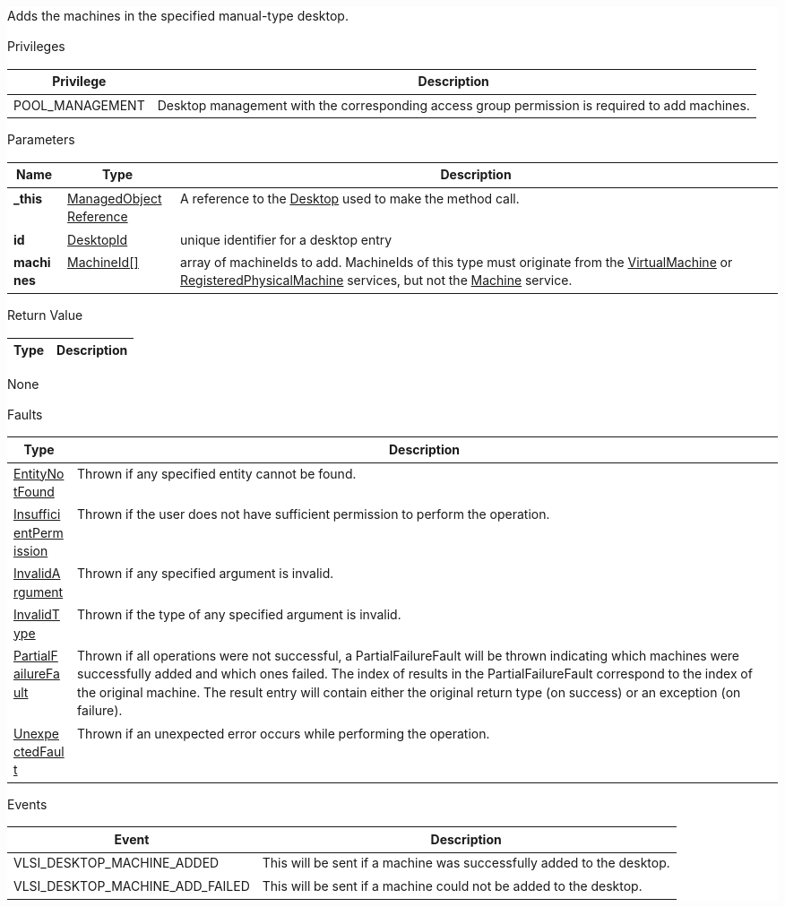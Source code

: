 

Adds the machines in the specified manual-type desktop.

Privileges

Privilege |  Description
---|---
POOL_MANAGEMENT|  Desktop management with the corresponding access group permission is required to add machines.



Parameters

Name| Type| Description
---|---|---
**_this**| [ManagedObjectReference](vmodl.ManagedObjectReference.md)|  A reference to the [Desktop](vdi.resources.Desktop.md) used to make the method call.
**id**| [DesktopId](vdi.entity.DesktopId.md)|  unique identifier for a desktop entry
**machines**| [MachineId[]](vdi.entity.MachineId.md)|  array of machineIds to add. MachineIds of this type must originate from the [VirtualMachine](vdi.utils.virtualcenter.VirtualMachine.md) or [RegisteredPhysicalMachine](vdi.resources.RegisteredPhysicalMachine.md) services, but not the [Machine](vdi.resources.Machine.md) service.




Return Value

Type |  Description
---|---
None



Faults

Type |  Description
---|---
[EntityNotFound](vdi.fault.EntityNotFound.md)| Thrown if any specified entity cannot be found.
[InsufficientPermission](vdi.fault.InsufficientPermission.md)| Thrown if the user does not have sufficient permission to perform the operation.
[InvalidArgument](vdi.fault.InvalidArgument.md)| Thrown if any specified argument is invalid.
[InvalidType](vdi.fault.InvalidType.md)| Thrown if the type of any specified argument is invalid.
[PartialFailureFault](vdi.fault.PartialFailureFault.md)| Thrown if all operations were not successful, a PartialFailureFault will be thrown indicating which machines were successfully added and which ones failed. The index of results in the PartialFailureFault correspond to the index of the original machine. The result entry will contain either the original return type (on success) or an exception (on failure).
[UnexpectedFault](vdi.fault.UnexpectedFault.md)| Thrown if an unexpected error occurs while performing the operation.



Events

Event |  Description
---|---
VLSI_DESKTOP_MACHINE_ADDED|  This will be sent if a machine was successfully added to the desktop.
VLSI_DESKTOP_MACHINE_ADD_FAILED|  This will be sent if a machine could not be added to the desktop.


 [^1]: This property need not be set. [^2]: This property cannot be updated. [^3]: This property must contain only alphanumerics, spaces, underscores, and dashes. The maximum length is 32 characters. [^4]: This property has a maximum length of 400 characters. [^5]: This property has a default value of false. [^6]: This property has a default value of true. [^7]: If specified, this property is limited to letters, numbers, punctuation, spaces, and tabs. [^8]: This property has a minimum value of 1. [^9]: This property is required if maxSessionsType is set to 'LIMITED'. [^10]: This property has a default value of 1. [^11]: This property must contain only alphanumerics, underscores, and dashes. The maximum length is 64 characters. [^12]: This property has a maximum length of 256 characters. [^13]: This property has a maximum length of 1024 characters. [^14]: This property is an unordered array of unique values. [^15]: This property is required if enableAntiAffinityRules is set to true. [^16]: This property has a maximum value of 20. [^17]: This property has a default value of 'DISABLED'. [^18]: This property is required if multiSessionMode is set to 'ENABLED_DEFAULT_OFF', 'ENABLED_DEFAULT_ON', or 'ENABLED_ENFORCED'. [^19]: This property has a default value of 0. [^20]: This property cannot contain ? characters. [^21]: This property must contain the time in 24 hours format. e.g. 14:30. [^22]: This property must be in the form hh:mm in 24 hours format. [^23]: This property is required if customizationType is set to 'NONE'. [^24]: This property is required if customizationType is set to 'SYS_PREP'. [^25]: This property is required if customizationType is set to 'QUICK_PREP'. [^26]: This property is required if type is set to 'MANUAL'. [^27]: This property is required if type is set to 'RDS'. [^28]: This property has a default value of 'DESKTOP'. [^29]: This property is required if type is set to 'AUTOMATED'. [^30]: This property has a default value of ['PCOIP', 'RDP', 'BLAST']. [^31]: This property is required if operation is set to 'INITIAL_PUBLISH', 'SCHEDULE_PUSH_IMAGE', 'CANCEL_SCHEDULED_PUSH_IMAGE', or 'INFRASTRUCTURE_CHANGE'. [^32]: This property is required if operation is set to 'SCHEDULE_PUSH_IMAGE'. [^33]: For Instant clone desktops this setting can only be set to ALWAYS_POWERED_ON. [^34]: This property has a default value of 'TAKE_NO_POWER_ACTION'. [^35]: This property has a default value of 'NEVER'. [^36]: This property has a default value of 120. [^37]: This property is required if automaticLogoffPolicy is set to 'AFTER'. [^38]: This is applicable for automated desktops with virtual machines names based on pattern naming. This is not applicable for desktops that are using specified naming since dynamic creation and deletion of VMs is not supported. [^39]: For Instant clone desktops this setting can only be set to DELETE. [^40]: This property is required if refreshOsDiskAfterLogoff is set to 'EVERY'. [^41]: This property has a maximum value of 100. [^42]: This property is required if refreshOsDiskAfterLogoff is set to 'AT_SIZE'. [^43]: This property has a default value of 'AFTER'. [^44]: This property is required if emptySessionTimeoutPolicy is set to 'AFTER'. [^45]: This property has a default value of 10. [^46]: This property has a minimum value of 10. [^47]: This property is required if preLaunchSessionTimeoutPolicy is set to 'AFTER'. [^48]: This property has a default value of 'DEFAULT'. [^49]: This property has a default value of 'BLOCK_ACCESS'. [^50]: This property is required if source is set to 'VIRTUAL_CENTER'. [^51]: For Instant clone desktops this setting can only be set to false. [^52]: This property is required if overrideGlobalSetting is set to true. [^53]: This property is required if enabled is set to true. [^54]: This property is required if maxLabelType is set to 'LIMITED'. [^55]: This property has a default value of 4096. [^56]: This property has a minimum value of 512. [^57]: This property is required if redirectDisposableFiles is set to true. [^58]: This property has a default value of Auto. [^59]: This property must be single letters from D to Z or the word Auto. [^60]: This property is required if redirectDisposableFiles is set to true. [^61]: This property has a default value of 96. [^62]: This property has a minimum value of 64. [^63]: This property has a maximum value of 512. [^64]: This property is required if renderer3D is set to 'AUTOMATIC', 'SOFTWARE', or 'HARDWARE'. [^65]: This property has a default value of 2. [^66]: This property has a maximum value of 4. [^67]: This property is required if renderer3D is set to 'AUTOMATIC', 'SOFTWARE', 'HARDWARE', or 'DISABLED'. [^68]: This property has a default value of 'WUXGA'. [^69]: This property is required if renderer3D is set to 'AUTOMATIC', 'SOFTWARE', 'HARDWARE', or 'DISABLED'. [^70]: This property must contain only alphanumerics and dashes. It must contain at least one alpha character. It may also optionally contain a numeric placement token {n} or {n:fixed=#}. If the pattern does not specify the numeric placement token, the maximum length is 14 characters. [^71]: This property has a default value of 'UP_FRONT'. [^72]: This property has a minimum value of 0. [^73]: This property is required if provisioningTime is set to 'ON_DEMAND'. [^74]: This property is required if redirectWindowsProfile is set to true. [^75]: This property is required if useSeparateDatastoresPersistentAndOSDisks is set to true. [^76]: This property has a default value of 2048. [^77]: This property has a minimum value of 128. [^78]: This property has a default value of D. [^79]: This property is required if reclaimVmDiskSpace is set to true. [^80]: This property must contain only alphanumerics and dashes. It must contain at least one alpha character. The maximum length is 15 characters. [^81]: This property is required if userAssignment is set to 'DEDICATED'. [^82]: Fast NFS Clones (VAAI) will be unavailable if the Replica disks are stored separately from the OS disks. [^83]: Datastores with file system type VVOL will also be unavailable if the Replica disks are stored separately from the OS disks. [^84]: This setting is applicable to both View Composer and Instant clone engine sourced desktops. [^85]: For Instant clone desktops, this can be modified only if there are no current operations ( [operation](vdi.resources.Desktop.InstantCloneProvisioningStatusData.md#operation) is NONE). [^86]: This property is required if useSeparateDatastoresReplicaAndOSDisks is set to true. [^87]: For Instant clone desktops, this setting can only be set to false. [^88]: This is applicable only to Virtual Center, View Composer, or Instant Clone Engine sourced manual or automatic desktops. [^89]: If true, VirtualCenter.StorageAcceleratorData#enabled must also be enabled. [^90]: This value cannot be updated for Instant Clone Engine sourced desktops. [^91]: This property has a default value of 'OS_DISKS'. [^92]: This property is required if useViewStorageAccelerator is set to true. [^93]: This property has a default value of 7. [^94]: This property has a maximum value of 999. [^95]: For Instant clone desktops, this setting can only be set to UNBOUNDED. [^96]: This property has a default value of 'CONSERVATIVE'. [^97]: This property has a default value of 'VM'. [^98]: For Instant clone desktops only it can be only a cluster and not a host. [^99]: For Instant clone desktops, this can be modified only if there are no current operations ( [operation](vdi.resources.Desktop.InstantCloneProvisioningStatusData.md#operation) is NONE). [^100]: If the naming method is PATTERN, this value must be less than [minNumberOfMachines](vdi.resources.Desktop.PatternNamingSettings.md#minNumberOfMachines). If the naming method is SPECIFIED and this is a create, this value must be less than the number of specified names. If the naming method is SPECIFIED and this value is updated, it must be less than the total number of existing machines in the desktop. The above checks are not done if this value is 0. [^101]: For Full clone desktops, if Storage DRS cluster is used then it can only have one element. [^102]: This property is required if namingMethod is set to 'PATTERN'. [^103]: This property is required if namingMethod is set to 'SPECIFIED'. [^104]: For Instant clone desktops, this setting can only be set to PATTERN. [^105]: License is not applied to the system. [^106]: Applied license is expired. [^107]: Applied license does not have instant clone feature enabled. [^108]: This parameter is an update map based on [DesktopInfo](vdi.resources.Desktop.DesktopInfo.md 'DesktopInfo'). [^109]: Both instant and linked clones share the same base image and use less storage space than full virtual machines. [^110]: The user profile for both types clones can be redirected to persistent disks that will be unaffected by OS updates and refreshes. [^111]: This property has a default value of 'PCOIP'. [^112]: This property is required if enableGRIDvGPUs is set to true. [^113]: This property has a default value of 'LIMITED'. [^114]: This property is required if operation is set to 'INITIAL_PUBLISH', 'CANCEL_SCHEDULED_MAINTENANCE', or 'INFRASTRUCTURE_CHANGE'. [^115]: This property has a maximum value of 100. [^116]: This property has a maximum value of 150. [^117]: This property is required if useCustomScript is set to false. [^118]: This property is required if maintenanceMode is set to 'RECURRING'. [^119]: This property has a maximum value of 31. [^120]: This property is required if maintenancePeriod is set to 'WEEKLY' or 'MONTHLY'. [^121]: This property has a default value of 'NEVER'. [^122]: This property is required if disconnectedSessionTimeoutPolicy is set to 'AFTER'. [^123]: This property has a minimum value of 10. [^124]: This property has a default value of 'VM'. [^125]: For Instant clone farms only it can be only a cluster and not a host. [^126]: For Instant clone farms, this can be modified only if there are no current operations ( [operation](vdi.resources.Farm.InstantCloneProvisioningStatusData.md#operation) is NONE).
 [^133]: This property has a default value of "AFTER." [^134]: This property has a default value of "UNCONFIGURED". [^135]: This parameter need not be set. [^136]: This parameter is an update map based on [RoleInfo](vdi.users.Role.RoleInfo.md "RoleInfo"). [^137]: This parameter is an update map based on [SecondaryCredentialsInfo](vdi.users.SecondaryCredentials.SecondaryCredentialsInfo.md "SecondaryCredentialsInfo"). [^138]: This property is required if hybridLogonConfig is set to "password". [^139]: This property has a maximum value of 65535. [^140]: This property must be a valid IP address or DNS name. [^141]: This property must be a valid DNS name. [^142]: This parameter is an update map based on [ADDomainInfo](vdi.utils.ADDomain.ADDomainInfo.md "ADDomainInfo"). [^143]: This property must not be empty and has a maximum length of 256 characters. [^144]: Image management stream is in AVAILABLE or PARTIALLY_AVAILABLE state. [^145]: There is at least one image management version in AVAILABLE or PARTIALLY_AVAILABLE state for this stream. [^146]: There is at least one image management tag associated with the image management version. [^147]: This parameter is an update map based on [ImageManagementStreamInfo](vdi.utils.imagemanagement.ImageManagementStream.ImageManagementStreamInfo.md "ImageManagementStreamInfo"). [^148]: This property must contain only alphanumerics, underscores and dashes. The maximum length is 64 characters. [^149]: This parameter is an update map based on [ImageManagementTagInfo](vdi.utils.imagemanagement.ImageManagementTag.ImageManagementTagInfo.md "ImageManagementTagInfo"). [^150]: This property must contain only alphanumerics, dot, underscores, and dashes. The maximum length is 64 characters. [^151]: This parameter is an update map based on [ImageManagementVersionInfo](vdi.utils.imagemanagement.ImageManagementVersion.ImageManagementVersionInfo.md "ImageManagementVersionInfo"). [^152]: This property must not be empty and has a maximum length of 256 characters. [^153]: This parameter is an update map based on [InstantCloneEngineDomainAdministratorInfo](vdi.utils.InstantCloneEngineDomainAdministrator.InstantCloneEngineDomainAdministratorInfo.md "InstantCloneEngineDomainAdministratorInfo"). [^154]: This property is required if logCollectorComponentType is set to "CONNECTION_SERVER". [^155]: This property is required if logCollectorComponentType is set to "AGENT_RDS". [^156]: This property is required if logCollectorComponentType is set to "AGENT_RDS". [^157]: This property has a default value of ["DEFAULT"]. [^158]: This property is required if reset is set to false. [^159]: Contains null for which the request is processed successfully. [^160]: [LogCollectorFault](vdi.fault.LogCollectorFault.md) for failed ones. [^161]: Contains array of [LogCollectorTaskInfo](vdi.utils.logcollector.LogCollector.LogCollectorTaskInfo.md) for which the request is processed successfully. [^162]: All available log collector task information is returned if no parameter used. [^163]: Log collector task information for specified user returned if parameter used. [^164]: This property has a default value of 5. [^165]: If the [type](vdi.utils.Validator.ValidationSpec.md#type) is "MACHINE", then the naming pattern for the machines will be validated. [^166]: This parameter is an update map based on [ViewComposerDomainAdministratorInfo](vdi.utils.viewcomposer.ViewComposerDomainAdministrator.ViewComposerDomainAdministratorInfo.md "ViewComposerDomainAdministratorInfo"). [^167]: This data object must be updated as a whole. [^168]: This property is required if source is set to "VIEW_COMPOSER" or "INSTANT_CLONE_ENGINE". [^169]: This property is required if source is set to "FULL_CLONE". [^170]: This value will be considered only in case of Dedicated Linked Pool. [^171]: It will be ignored for other Pools and Farms. [^172]: This property is required if isPersistent is set to true. [^173]: Applicable only in case of Linked Clones and Instant Clones. [^174]: Set to true only in case of DEDICATED LINKED_CLONE Pool. [^175]: It will be ignored in case of Farms and other Pools. [^176]: This property has a default value of 1024. [^177]: This property has a minimum value of 100. [^178]: This property has a maximum value of 32768. [^179]: This property is required if viewComposerType is set to "LOCAL_TO_VC" or "STANDALONE". [^180]: This property has a default value of "GENERAL". [^181]: This property cannot contain forward slashes. [^182]: This parameter is an update map based on [ApplicationInfo](vdi.resources.Application.ApplicationInfo.md "ApplicationInfo"). [^183]: This property has a default value of "NO_CONTROL". [^184]: This property has a default value of "AFTER". [^185]: This property must be single letters from D to Z. [^186]: This parameter is an update map based on [FarmInfo](vdi.resources.Farm.FarmInfo.md "FarmInfo"). [^187]: For Instant clone farms, this can be modified only if there are no current operations ( [operation](vdi.resources.Farm.InstantCloneProvisioningStatusData.md#operation) is NONE). [^188]: This parameter is an update map based on [RoleInfo](vdi.users.Role.RoleInfo.md "RoleInfo"). [^189]: This property has a maximum value of 65535. [^190]: This parameter is an update map based on [ADDomainInfo](vdi.utils.ADDomain.ADDomainInfo.md "ADDomainInfo"). [^191]: This parameter is an update map based on [ImageManagementAssetInfo](vdi.utils.imagemanagement.ImageManagementAsset.ImageManagementAssetInfo.md "ImageManagementAssetInfo").
 [^192]: This property is required if configured is set to true. [^193]: For Instant clone desktops, this setting can only be set to false. [^194]: This parameter is an update map based on [MachineInfo](vdi.resources.Machine.MachineInfo.md "MachineInfo"). [^195]: This parameter is an update map based on [PersistentDiskInfo](vdi.resources.PersistentDisk.PersistentDiskInfo.md "PersistentDiskInfo"). [^196]: This property must contain only alphanumerics, underscores, and dashes. It must contain at least one alpha character. The maximum length is 15 characters. [^197]: This property has a default value of 1000. [^198]: This parameter is an update map based on [RDSServerInfo](vdi.resources.RDSServer.RDSServerInfo.md "RDSServerInfo"). [^199]: Admin user has single role which is of type either HELP_DESK_ADMIN or HELP_DESK_ADMIN_READ_ONLY. [^200]: This parameter is an update map based on [PoliciesSettings](vdi.users.Policies.PoliciesSettings.md "PoliciesSettings"). [^201]: This property is required if allowPCoIPHardwareAcceleration is set to "Allow". [^202]: This property is required if logCollectorComponentType is set to "AGENT". [^203]: This property is required if type is set to "APPLICATION". [^204]: This property is required if type is set to "DESKTOP". [^205]: This parameter is an update map based on [URLRedirectionInfo](vdi.infrastructure.URLRedirection.URLRedirectionInfo.md "URLRedirectionInfo"). [^206]: This property has a default value of 20. [^207]: This property has a default value of 50. [^208]: This property has a default value of 12. [^209]: This parameter is an update map based on [VirtualCenterInfo](vdi.infrastructure.VirtualCenter.VirtualCenterInfo.md "VirtualCenterInfo"). [^210]: [user](vdi.resources.Desktop.SpecifiedName.md#user) is provided. [^211]: [enabled](vdi.resources.Desktop.DesktopSettings.md#enabled) is false. [^212]: [supportedSessionType](vdi.resources.Desktop.DesktopSettings.md#supportedSessionType) is not "DESKTOP". [^213]: [globalEntitlement](vdi.resources.Desktop.GlobalEntitlementData.md#globalEntitlement) is set. [^214]: [userAssignment](vdi.resources.Desktop.UserAssignment.md#userAssignment) is "DEDICATED" and [automaticAssignment](vdi.resources.Desktop.UserAssignment.md#automaticAssignment) is false. [^215]: Local entitlements are configured. [^216]: Any of the machines in the pool have users assigned. [^217]: [connectionServerRestrictions](vdi.resources.Desktop.DesktopSettings.md#connectionServerRestrictions) is not set. [^218]: [type](vdi.resources.Desktop.DesktopSpec.md#type) is MANUAL. [^219]: This parameter is an update map based on [MachineInfo](vdi.resources.Machine.MachineInfo.md "MachineInfo"). [^220]: Admin user has single role which is of type either HELP_DESK_ADMIN or HELP_DESK_ADMIN_READ_ONLY. [^221]: [DesktopId](vdi.entity.DesktopId.md). [^222]: [GlobalApplicationEntitlementId](vdi.entity.GlobalApplicationEntitlementId.md). [^223]: [GlobalEntitlementId](vdi.entity.GlobalEntitlementId.md). [^224]: [URLRedirectionId](vdi.entity.URLRedirectionId.md). [^225]: [ServerSpec](vdi.utils.Certificate.ServerSpec.md). [^226]: [SAMLAuthenticatorServerData](vdi.infrastructure.SAMLAuthenticator.ServerData.md). [^227]: This property is a set of entries with unique "key" members. [^228]: This parameter is an update map based on [GlobalApplicationEntitlementInfo](vdi.federation.GlobalApplicationEntitlement.GlobalApplicationEntitlementInfo.md "GlobalApplicationEntitlementInfo"). [^229]: This parameter is an update map based on [GlobalEntitlementInfo](vdi.federation.GlobalEntitlement.GlobalEntitlementInfo.md "GlobalEntitlementInfo"). [^230]: This parameter is an update map based on [PodInfo](vdi.federation.Pod.PodInfo.md "PodInfo"). [^231]: This parameter is an update map based on [PodFederationInfo](vdi.federation.PodFederation.PodFederationInfo.md "PodFederationInfo"). [^232]: This parameter is an update map based on [SiteInfo](vdi.federation.Site.SiteInfo.md "SiteInfo"). [^233]: This property has a default value of "CONNECTION_SERVER_DOMAIN". [^234]: When all of the secure gateways (HTTP(S)/PCOIP/BLAST) are enabled, this field denotes the maximum load of connections allowed for the connection server. Once the number of connections to this connection server reaches this value, the subsequent connections from the horizon client will be blocked by secure gateway. [^235]: The application is missing in all the machines of the desktop. [^236]: Desktop do not have any provisioned machines. [^237]: One or more server(s) is either in WARNING or ERROR (not exceeding the predefined threshold) state. [^238]: The RDSServers in this Farm present a mix of both known and unknown load preferences. [^239]: For dedicated assignment desktop, it is the number of assigned machine count. [^240]: For floating assignment desktop, it is the summation of the connected and disconnected sessions. [^241]: For dedicated assignments, it is the total number of assigned machine count. [^242]: For floating assignments, it will be sum of all the connected and disconnected sessions. [^243]: This property is required if thumbprintAccepted is set to false. [^244]: This property is required if thumbprintAccepted is set to false. [^245]: This parameter is an update map based on [CEIPInfo](vdi.infrastructure.CEIP.CEIPInfo.md "CEIPInfo"). [^246]: This parameter is an update map based on [CertificateSSOConnectorInfo](vdi.infrastructure.CertificateSSOConnector.CertificateSSOConnectorInfo.md "CertificateSSOConnectorInfo"). [^247]: This property has a maximum value of 59. [^248]: This property is required if hostRedirection is set to true. [^249]: This parameter is an update map based on [ConnectionServerInfo](vdi.infrastructure.ConnectionServer.ConnectionServerInfo.md "ConnectionServerInfo"). [^250]: This property is required if radiusEnabled is set to true. [^251]: This property is required if samlSupport is set to "ENABLED" or "REQUIRED". [^252]: This property is required if samlSupport is set to "MULTI_ENABLED" or "MULTI_REQUIRED". [^253]: This property has a maximum value of 1440. [^254]: This property has a default value of 21. [^255]: This property has a minimum value of 14. [^256]: This property is required if workspaceOneModeEnabled is set to true. [^257]: This property has a default value of "SUCCESS". [^258]: This property is required if eventDatabaseSet is set to true. [^259]: This property must start with a letter, may only contain letters, numbers, and the characters @, $, #, and _, and may not be longer than 6 characters. [^260]: This property has a maximum value of 3. [^261]: This property has a default value of 2000. [^262]: This property has a maximum value of 7. [^263]: This parameter is an update map based on [EventDatabaseInfo](vdi.infrastructure.EventDatabase.EventDatabaseInfo.md "EventDatabaseInfo"). [^264]: One of [version](vdi.infrastructure.GlobalSettings.ClientData.md#version), [blockSpecificVersions](vdi.infrastructure.GlobalSettings.ClientData.md#blockSpecificVersions), [warnSpecificVersions](vdi.infrastructure.GlobalSettings.ClientData.md#warnSpecificVersions) is mandatory. [^265]: Only one of [version](vdi.infrastructure.GlobalSettings.ClientData.md#version) or [blockSpecificVersions](vdi.infrastructure.GlobalSettings.ClientData.md#blockSpecificVersions) can be set. [^266]: This property cannot be used for [type](vdi.infrastructure.GlobalSettings.ClientData.md#type) "WINSTORE", "HTMLACCESS". [^267]: This property has a maximum length of 128 characters. [^268]: This property accepts all characters including new line with a maximum length of 1024 characters. [^269]: This property has a default value of 60. [^270]: This property has a default value of "TIMEOUT_AFTER". [^271]: This property has a default value of 600. [^272]: This property has a minimum value of 5. [^273]: This property is required if clientMaxSessionTimePolicy is set to "TIMEOUT_AFTER". [^274]: This property has a default value of 15. [^275]: This property is required if clientIdleSessionTimeoutPolicy is set to "TIMEOUT_AFTER". [^276]: This property has a default value of 1200. [^277]: This property is required if desktopSSOTimeoutPolicy is set to "DISABLE_AFTER". [^278]: This property has a default value of "ALWAYS_ENABLED". [^279]: This property is required if applicationSSOTimeoutPolicy is set to "DISABLE_AFTER". [^280]: This property has a maximum value of 4320. [^281]: This property is required if displayWarningBeforeForcedLogoff is set to true. [^282]: If set true, UI clients should show a "Remember me" check box option on the login page. [^283]: If set false, UI clients should not show the "Remember me" check box option on the login page. [^284]: This property has a default value of 30. [^285]: This property has a maximum value of 30. [^286]: This property has a default value of Your virtual session is going to be logged off. Please save your work. [^287]: This property has a default value of Your session has expired. Please re-connect to the portal and restart the session. [^288]: This property has a default value of Attention. [^289]: This property is required if displayPreLoginAdminBanner is set to true. [^290]: This parameter is an update map based on [GlobalSettingsInfo](vdi.infrastructure.GlobalSettings.GlobalSettingsInfo.md "GlobalSettingsInfo"). [^291]: This parameter is an update map based on [GSSAPIAuthenticatorInfo](vdi.infrastructure.GSSAPIAuthenticator.GSSAPIAuthenticatorInfo.md "GSSAPIAuthenticatorInfo"). [^292]: This parameter is an update map based on [NetworkProxyConfigurationDetail](vdi.infrastructure.NetworkProxyConfiguration.NetworkProxyConfigurationDetail.md "NetworkProxyConfigurationDetail"). [^293]: This property is required if networkAutoProxy is set to false. [^294]: This property has a maximum length of 50 characters. [^295]: This property has a maximum length of 20 characters. [^296]: This parameter is an update map based on [RADIUSAuthenticatorInfo](vdi.infrastructure.RADIUSAuthenticator.RADIUSAuthenticatorInfo.md "RADIUSAuthenticatorInfo"). [^297]: This property has a maximum length of 32 characters. [^298]: This parameter is an update map based on [SAMLAuthenticatorInfo](vdi.infrastructure.SAMLAuthenticator.SAMLAuthenticatorInfo.md "SAMLAuthenticatorInfo"). [^299]: This property has a default value of "DYNAMIC". [^300]: This property is required if authenticatorType is set to "DYNAMIC". [^301]: This property is required if authenticatorType is set to "STATIC". [^302]: This parameter is an update map based on [SecurityServerInfo](vdi.infrastructure.SecurityServer.SecurityServerInfo.md "SecurityServerInfo"). [^303]: This parameter is an update map based on [SyslogInfo](vdi.infrastructure.Syslog.SyslogInfo.md "SyslogInfo"). [^304]: When all of the secure gateways (HTTP(S)/PCOIP/BLAST) are enabled, this field denotes the maximum load of connections allowed for the connection server. Once the number of connections to this connection server reaches this value, the subsequent connections from the horizon client will be blocked by secure gateway. [^305]: When none of the secure gateways(HTTP(S)/PCOIP/BLAST) are enabled, sessionThreshold value will not be set. [^306]: This property has a default value of "BOTH". [^307]: This property has a default value of On proceeding, you agree that you fully comply with the laws of this organisation. [^308]: This property is required if triggerMode is set to "ENABLE_ALWAYS" or "REQUIRE_ALWAYS". [^309]: For those pods running on older version(before 7.12.0), the values for [numHostedSessions](vdi.health.Monitoring.PodSessionCounter.md#numHostedSessions) and [numBrokeredSessions](vdi.health.Monitoring.PodSessionCounter.md#numBrokeredSessions) will not be set. [^310]: When there is at least one Pod running on older version(before 7.12.0), numBrokeredSessions for all the pods will not be set. [^311]: [ApplicationId](vdi.entity.ApplicationId.md). [^312]: When none of the secure gateways(HTTP(S)/PCOIP/BLAST) are enabled, sessionThreshold value will not be set.